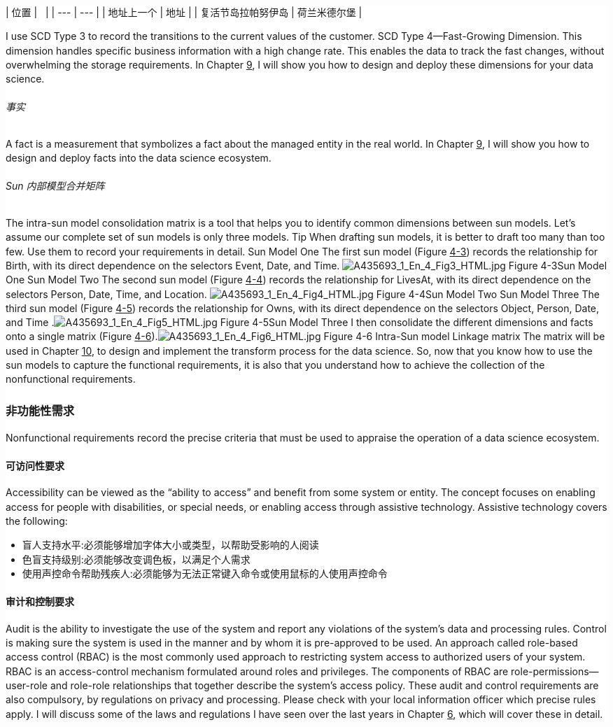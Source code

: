 <colgroup class="calibre11"><col class="calibre12"> <col class="calibre12"></colgroup> 
| 位置 |   |
| --- | --- |
| 地址上一个 | 地址 |
| 复活节岛拉帕努伊岛 | 荷兰米德尔堡 |

I use SCD Type 3 to record the transitions to the current values of the customer. SCD Type 4—Fast-Growing Dimension. This dimension handles specific business information with a high change rate. This enables the data to track the fast changes, without overwhelming the storage requirements. In Chapter [9](09.html), I will show you how to design and deploy these dimensions for your data science.

###### 事实

A fact is a measurement that symbolizes a fact about the managed entity in the real world. In Chapter [9](09.html), I will show you how to design and deploy facts into the data science ecosystem.

###### Sun 内部模型合并矩阵

The intra-sun model consolidation matrix is a tool that helps you to identify common dimensions between sun models. Let’s assume our complete set of sun models is only three models. Tip When drafting sun models, it is better to draft too many than too few. Use them to record your requirements in detail. Sun Model One The first sun model (Figure [4-3](#Fig3)) records the relationship for Birth, with its direct dependence on the selectors Event, Date, and Time. ![A435693_1_En_4_Fig3_HTML.jpg](Images/A435693_1_En_4_Fig3_HTML.jpg) Figure 4-3Sun Model One Sun Model Two The second sun model (Figure [4-4](#Fig4)) records the relationship for LivesAt, with its direct dependence on the selectors Person, Date, Time, and Location. ![A435693_1_En_4_Fig4_HTML.jpg](Images/A435693_1_En_4_Fig4_HTML.jpg) Figure 4-4Sun Model Two Sun Model Three The third sun model (Figure [4-5](#Fig4)) records the relationship for Owns, with its direct dependence on the selectors Object, Person, Date, and Time .![A435693_1_En_4_Fig5_HTML.jpg](Images/A435693_1_En_4_Fig5_HTML.jpg) Figure 4-5Sun Model Three I then consolidate the different dimensions and facts onto a single matrix (Figure [4-6](#Fig6)).![A435693_1_En_4_Fig6_HTML.jpg](Images/A435693_1_En_4_Fig6_HTML.jpg) Figure 4-6 Intra-Sun model Linkage matrix The matrix will be used in Chapter [10](10.html), to design and implement the transform process for the data science. So, now that you know how to use the sun models to capture the functional requirements, it is also that you understand how to achieve the collection of the nonfunctional requirements.

### 非功能性需求

Nonfunctional requirements record the precise criteria that must be used to appraise the operation of a data science ecosystem.

#### 可访问性要求

Accessibility can be viewed as the “ability to access” and benefit from some system or entity. The concept focuses on enabling access for people with disabilities, or special needs, or enabling access through assistive technology. Assistive technology covers the following:

*   盲人支持水平:必须能够增加字体大小或类型，以帮助受影响的人阅读
*   色盲支持级别:必须能够改变调色板，以满足个人需求
*   使用声控命令帮助残疾人:必须能够为无法正常键入命令或使用鼠标的人使用声控命令

#### 审计和控制要求

Audit is the ability to investigate the use of the system and report any violations of the system’s data and processing rules. Control is making sure the system is used in the manner and by whom it is pre-approved to be used. An approach called role-based access control (RBAC) is the most commonly used approach to restricting system access to authorized users of your system. RBAC is an access-control mechanism formulated around roles and privileges. The components of RBAC are role-permissions—user-role and role-role relationships that together describe the system’s access policy. These audit and control requirements are also compulsory, by regulations on privacy and processing. Please check with your local information officer which precise rules apply. I will discuss some of the laws and regulations I have seen over the last years in Chapter [6](06.html), which will cover these in detail.
